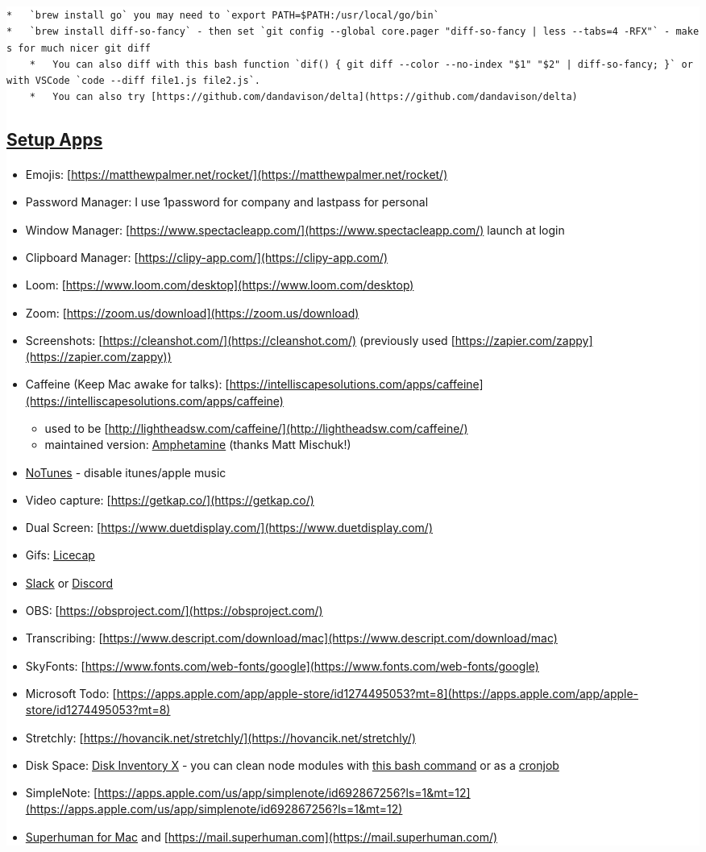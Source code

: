     *   `brew install go` you may need to `export PATH=$PATH:/usr/local/go/bin`
    *   `brew install diff-so-fancy` - then set `git config --global core.pager "diff-so-fancy | less --tabs=4 -RFX"` - makes for much nicer git diff
        *   You can also diff with this bash function `dif() { git diff --color --no-index "$1" "$2" | diff-so-fancy; }` or with VSCode `code --diff file1.js file2.js`.
        *   You can also try [https://github.com/dandavison/delta](https://github.com/dandavison/delta)

[Setup Apps](#setup-apps)
-------------------------

*   Emojis: [https://matthewpalmer.net/rocket/](https://matthewpalmer.net/rocket/)
    
*   Password Manager: I use 1password for company and lastpass for personal
    
*   Window Manager: [https://www.spectacleapp.com/](https://www.spectacleapp.com/) launch at login
    
*   Clipboard Manager: [https://clipy-app.com/](https://clipy-app.com/)
    
*   Loom: [https://www.loom.com/desktop](https://www.loom.com/desktop)
    
*   Zoom: [https://zoom.us/download](https://zoom.us/download)
    
*   Screenshots: [https://cleanshot.com/](https://cleanshot.com/) (previously used [https://zapier.com/zappy](https://zapier.com/zappy))
    
*   Caffeine (Keep Mac awake for talks): [https://intelliscapesolutions.com/apps/caffeine](https://intelliscapesolutions.com/apps/caffeine)
    
    *   used to be [http://lightheadsw.com/caffeine/](http://lightheadsw.com/caffeine/)
    *   maintained version: [Amphetamine](https://roaringapps.com/app/amphetamine) (thanks Matt Mischuk!)
*   [NoTunes](https://github.com/tombonez/noTunes) - disable itunes/apple music
    
*   Video capture: [https://getkap.co/](https://getkap.co/)
    
*   Dual Screen: [https://www.duetdisplay.com/](https://www.duetdisplay.com/)
    
*   Gifs: [Licecap](https://www.cockos.com/licecap/)
    
*   [Slack](https://slack.com/downloads/osx) or [Discord](https://discord.com/)
    
*   OBS: [https://obsproject.com/](https://obsproject.com/)
    
*   Transcribing: [https://www.descript.com/download/mac](https://www.descript.com/download/mac)
    
*   SkyFonts: [https://www.fonts.com/web-fonts/google](https://www.fonts.com/web-fonts/google)
    
*   Microsoft Todo: [https://apps.apple.com/app/apple-store/id1274495053?mt=8](https://apps.apple.com/app/apple-store/id1274495053?mt=8)
    
*   Stretchly: [https://hovancik.net/stretchly/](https://hovancik.net/stretchly/)
    
*   Disk Space: [Disk Inventory X](http://www.derlien.com/) - you can clean node modules with [this bash command](https://twitter.com/swyx/status/1064672618450579457?s=20) or as a [cronjob](https://gist.github.com/zephraph/9169b9de4568b858f4b0e45fc41218b7)
    
*   SimpleNote: [https://apps.apple.com/us/app/simplenote/id692867256?ls=1&mt=12](https://apps.apple.com/us/app/simplenote/id692867256?ls=1&mt=12)
    
*   [Superhuman for Mac](http://superhuman.com/mac) and [https://mail.superhuman.com](https://mail.superhuman.com/)
    